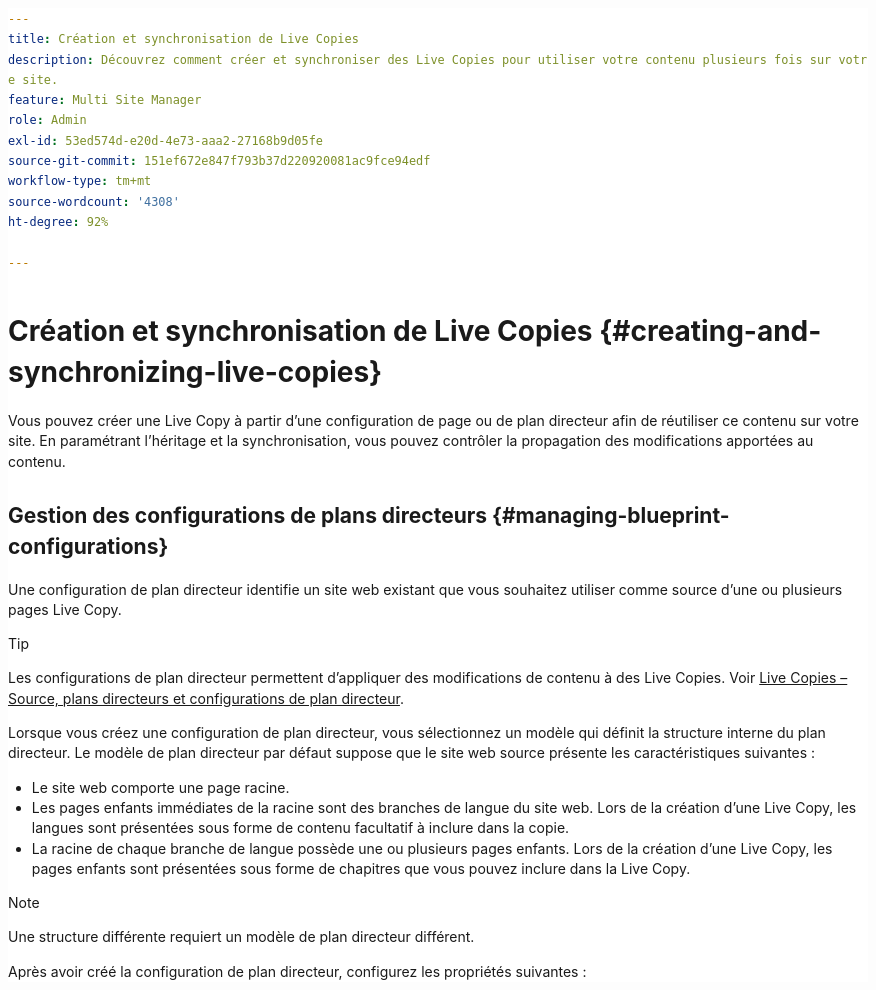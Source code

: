 ```yaml
---
title: Création et synchronisation de Live Copies
description: Découvrez comment créer et synchroniser des Live Copies pour utiliser votre contenu plusieurs fois sur votre site.
feature: Multi Site Manager
role: Admin
exl-id: 53ed574d-e20d-4e73-aaa2-27168b9d05fe
source-git-commit: 151ef672e847f793b37d220920081ac9fce94edf
workflow-type: tm+mt
source-wordcount: '4308'
ht-degree: 92%

---
```


# Création et synchronisation de Live Copies {#creating-and-synchronizing-live-copies}

Vous pouvez créer une Live Copy à partir d’une configuration de page ou de plan directeur afin de réutiliser ce contenu sur votre site. En paramétrant l’héritage et la synchronisation, vous pouvez contrôler la propagation des modifications apportées au contenu.

## Gestion des configurations de plans directeurs {#managing-blueprint-configurations}

Une configuration de plan directeur identifie un site web existant que vous souhaitez utiliser comme source d’une ou plusieurs pages Live Copy.

>[!TIP]
>
>Les configurations de plan directeur permettent d’appliquer des modifications de contenu à des Live Copies. Voir [Live Copies – Source, plans directeurs et configurations de plan directeur](overview.md#source-blueprints-and-blueprint-configurations).

Lorsque vous créez une configuration de plan directeur, vous sélectionnez un modèle qui définit la structure interne du plan directeur. Le modèle de plan directeur par défaut suppose que le site web source présente les caractéristiques suivantes :

* Le site web comporte une page racine.
* Les pages enfants immédiates de la racine sont des branches de langue du site web. Lors de la création d’une Live Copy, les langues sont présentées sous forme de contenu facultatif à inclure dans la copie.
* La racine de chaque branche de langue possède une ou plusieurs pages enfants. Lors de la création d’une Live Copy, les pages enfants sont présentées sous forme de chapitres que vous pouvez inclure dans la Live Copy.

>[!NOTE]
>
>Une structure différente requiert un modèle de plan directeur différent.

Après avoir créé la configuration de plan directeur, configurez les propriétés suivantes :
